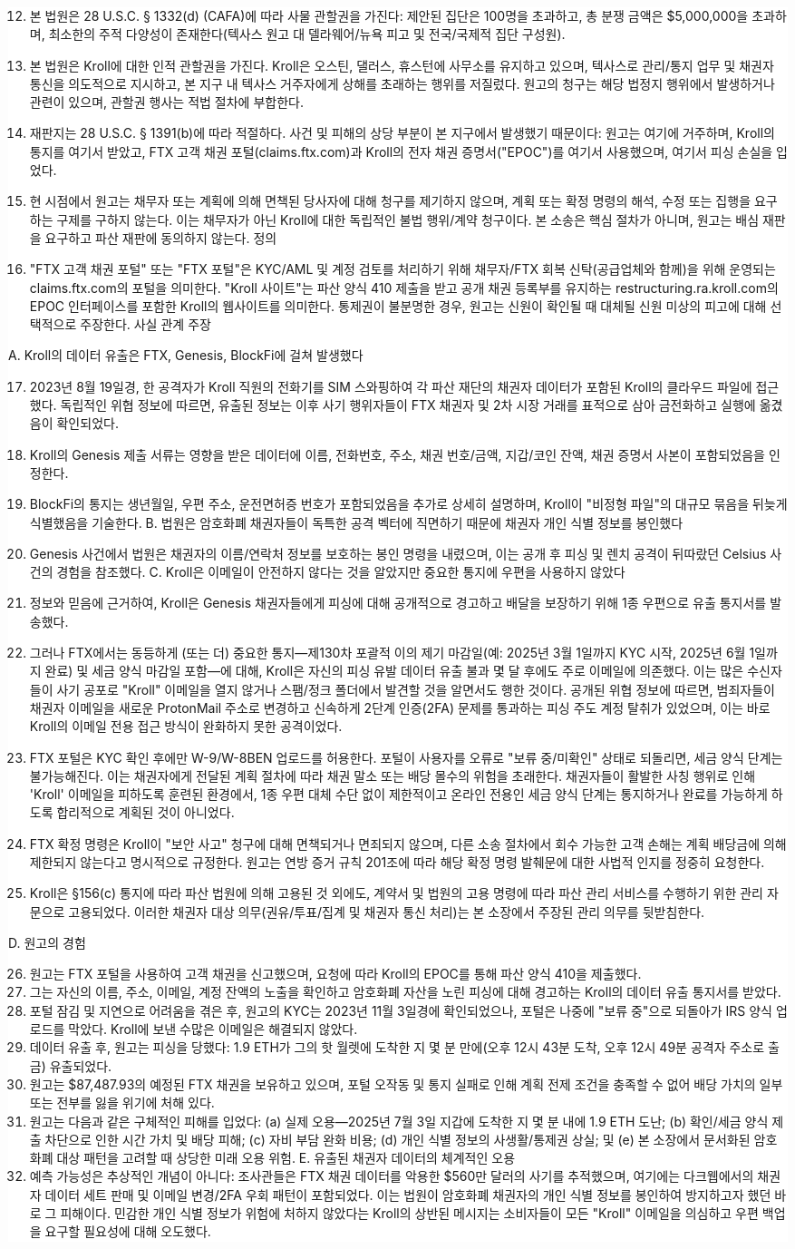 12. 본 법원은 28 U.S.C. § 1332(d) (CAFA)에 따라 사물 관할권을 가진다: 제안된 집단은 100명을 초과하고, 총 분쟁 금액은 $5,000,000을 초과하며, 최소한의 주적 다양성이 존재한다(텍사스 원고 대 델라웨어/뉴욕 피고 및 전국/국제적 집단 구성원).
13. 본 법원은 Kroll에 대한 인적 관할권을 가진다. Kroll은 오스틴, 댈러스, 휴스턴에 사무소를 유지하고 있으며, 텍사스로 관리/통지 업무 및 채권자 통신을 의도적으로 지시하고, 본 지구 내 텍사스 거주자에게 상해를 초래하는 행위를 저질렀다. 원고의 청구는 해당 법정지 행위에서 발생하거나 관련이 있으며, 관할권 행사는 적법 절차에 부합한다.
14. 재판지는 28 U.S.C. § 1391(b)에 따라 적절하다. 사건 및 피해의 상당 부분이 본 지구에서 발생했기 때문이다: 원고는 여기에 거주하며, Kroll의 통지를 여기서 받았고, FTX 고객 채권 포털(claims.ftx.com)과 Kroll의 전자 채권 증명서("EPOC")를 여기서 사용했으며, 여기서 피싱 손실을 입었다.
15. 현 시점에서 원고는 채무자 또는 계획에 의해 면책된 당사자에 대해 청구를 제기하지 않으며, 계획 또는 확정 명령의 해석, 수정 또는 집행을 요구하는 구제를 구하지 않는다. 이는 채무자가 아닌 Kroll에 대한 독립적인 불법 행위/계약 청구이다. 본 소송은 핵심 절차가 아니며, 원고는 배심 재판을 요구하고 파산 재판에 동의하지 않는다.
정의

16. "FTX 고객 채권 포털" 또는 "FTX 포털"은 KYC/AML 및 계정 검토를 처리하기 위해 채무자/FTX 회복 신탁(공급업체와 함께)을 위해 운영되는 claims.ftx.com의 포털을 의미한다. "Kroll 사이트"는 파산 양식 410 제출을 받고 공개 채권 등록부를 유지하는 restructuring.ra.kroll.com의 EPOC 인터페이스를 포함한 Kroll의 웹사이트를 의미한다. 통제권이 불분명한 경우, 원고는 신원이 확인될 때 대체될 신원 미상의 피고에 대해 선택적으로 주장한다.
    사실 관계 주장

A. Kroll의 데이터 유출은 FTX, Genesis, BlockFi에 걸쳐 발생했다

17. 2023년 8월 19일경, 한 공격자가 Kroll 직원의 전화기를 SIM 스와핑하여 각 파산 재단의 채권자 데이터가 포함된 Kroll의 클라우드 파일에 접근했다. 독립적인 위협 정보에 따르면, 유출된 정보는 이후 사기 행위자들이 FTX 채권자 및 2차 시장 거래를 표적으로 삼아 금전화하고 실행에 옮겼음이 확인되었다.
18. Kroll의 Genesis 제출 서류는 영향을 받은 데이터에 이름, 전화번호, 주소, 채권 번호/금액, 지갑/코인 잔액, 채권 증명서 사본이 포함되었음을 인정한다.
19. BlockFi의 통지는 생년월일, 우편 주소, 운전면허증 번호가 포함되었음을 추가로 상세히 설명하며, Kroll이 "비정형 파일"의 대규모 묶음을 뒤늦게 식별했음을 기술한다.
    B. 법원은 암호화폐 채권자들이 독특한 공격 벡터에 직면하기 때문에 채권자 개인 식별 정보를 봉인했다

20. Genesis 사건에서 법원은 채권자의 이름/연락처 정보를 보호하는 봉인 명령을 내렸으며, 이는 공개 후 피싱 및 렌치 공격이 뒤따랐던 Celsius 사건의 경험을 참조했다.
    C. Kroll은 이메일이 안전하지 않다는 것을 알았지만 중요한 통지에 우편을 사용하지 않았다

21. 정보와 믿음에 근거하여, Kroll은 Genesis 채권자들에게 피싱에 대해 공개적으로 경고하고 배달을 보장하기 위해 1종 우편으로 유출 통지서를 발송했다.
22. 그러나 FTX에서는 동등하게 (또는 더) 중요한 통지—제130차 포괄적 이의 제기 마감일(예: 2025년 3월 1일까지 KYC 시작, 2025년 6월 1일까지 완료) 및 세금 양식 마감일 포함—에 대해, Kroll은 자신의 피싱 유발 데이터 유출 불과 몇 달 후에도 주로 이메일에 의존했다. 이는 많은 수신자들이 사기 공포로 "Kroll" 이메일을 열지 않거나 스팸/정크 폴더에서 발견할 것을 알면서도 행한 것이다. 공개된 위협 정보에 따르면, 범죄자들이 채권자 이메일을 새로운 ProtonMail 주소로 변경하고 신속하게 2단계 인증(2FA) 문제를 통과하는 피싱 주도 계정 탈취가 있었으며, 이는 바로 Kroll의 이메일 전용 접근 방식이 완화하지 못한 공격이었다.
23. FTX 포털은 KYC 확인 후에만 W-9/W-8BEN 업로드를 허용한다. 포털이 사용자를 오류로 "보류 중/미확인" 상태로 되돌리면, 세금 양식 단계는 불가능해진다. 이는 채권자에게 전달된 계획 절차에 따라 채권 말소 또는 배당 몰수의 위험을 초래한다. 채권자들이 활발한 사칭 행위로 인해 'Kroll' 이메일을 피하도록 훈련된 환경에서, 1종 우편 대체 수단 없이 제한적이고 온라인 전용인 세금 양식 단계는 통지하거나 완료를 가능하게 하도록 합리적으로 계획된 것이 아니었다.
24. FTX 확정 명령은 Kroll이 "보안 사고" 청구에 대해 면책되거나 면죄되지 않으며, 다른 소송 절차에서 회수 가능한 고객 손해는 계획 배당금에 의해 제한되지 않는다고 명시적으로 규정한다. 원고는 연방 증거 규칙 201조에 따라 해당 확정 명령 발췌문에 대한 사법적 인지를 정중히 요청한다.
25. Kroll은 §156(c) 통지에 따라 파산 법원에 의해 고용된 것 외에도, 계약서 및 법원의 고용 명령에 따라 파산 관리 서비스를 수행하기 위한 관리 자문으로 고용되었다. 이러한 채권자 대상 의무(권유/투표/집계 및 채권자 통신 처리)는 본 소장에서 주장된 관리 의무를 뒷받침한다.

D. 원고의 경험

26. 원고는 FTX 포털을 사용하여 고객 채권을 신고했으며, 요청에 따라 Kroll의 EPOC를 통해 파산 양식 410을 제출했다.
27. 그는 자신의 이름, 주소, 이메일, 계정 잔액의 노출을 확인하고 암호화폐 자산을 노린 피싱에 대해 경고하는 Kroll의 데이터 유출 통지서를 받았다.
28. 포털 잠김 및 지연으로 어려움을 겪은 후, 원고의 KYC는 2023년 11월 3일경에 확인되었으나, 포털은 나중에 "보류 중"으로 되돌아가 IRS 양식 업로드를 막았다. Kroll에 보낸 수많은 이메일은 해결되지 않았다.
29. 데이터 유출 후, 원고는 피싱을 당했다: 1.9 ETH가 그의 핫 월렛에 도착한 지 몇 분 만에(오후 12시 43분 도착, 오후 12시 49분 공격자 주소로 출금) 유출되었다.
30. 원고는 $87,487.93의 예정된 FTX 채권을 보유하고 있으며, 포털 오작동 및 통지 실패로 인해 계획 전제 조건을 충족할 수 없어 배당 가치의 일부 또는 전부를 잃을 위기에 처해 있다.
31. 원고는 다음과 같은 구체적인 피해를 입었다: (a) 실제 오용—2025년 7월 3일 지갑에 도착한 지 몇 분 내에 1.9 ETH 도난; (b) 확인/세금 양식 제출 차단으로 인한 시간 가치 및 배당 피해; (c) 자비 부담 완화 비용; (d) 개인 식별 정보의 사생활/통제권 상실; 및 (e) 본 소장에서 문서화된 암호화폐 대상 패턴을 고려할 때 상당한 미래 오용 위험.
    E. 유출된 채권자 데이터의 체계적인 오용
32. 예측 가능성은 추상적인 개념이 아니다: 조사관들은 FTX 채권 데이터를 악용한 $560만 달러의 사기를 추적했으며, 여기에는 다크웹에서의 채권자 데이터 세트 판매 및 이메일 변경/2FA 우회 패턴이 포함되었다. 이는 법원이 암호화폐 채권자의 개인 식별 정보를 봉인하여 방지하고자 했던 바로 그 피해이다. 민감한 개인 식별 정보가 위험에 처하지 않았다는 Kroll의 상반된 메시지는 소비자들이 모든 "Kroll" 이메일을 의심하고 우편 백업을 요구할 필요성에 대해 오도했다.
